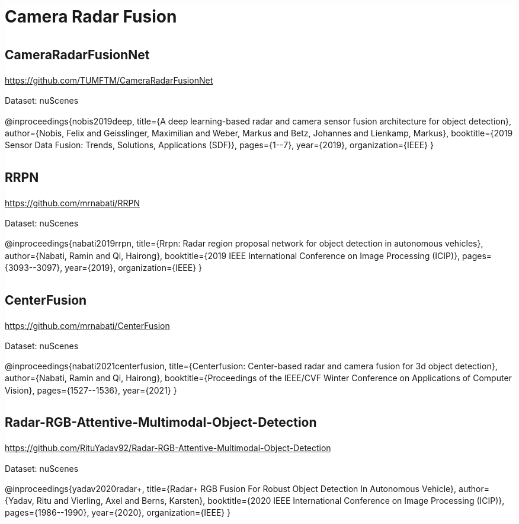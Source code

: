# Camera Radar Fusion
## CameraRadarFusionNet
https://github.com/TUMFTM/CameraRadarFusionNet

Dataset: nuScenes

@inproceedings{nobis2019deep,
  title={A deep learning-based radar and camera sensor fusion architecture for object detection},
  author={Nobis, Felix and Geisslinger, Maximilian and Weber, Markus and Betz, Johannes and Lienkamp, Markus},
  booktitle={2019 Sensor Data Fusion: Trends, Solutions, Applications (SDF)},
  pages={1--7},
  year={2019},
  organization={IEEE}
}

## RRPN
https://github.com/mrnabati/RRPN

Dataset: nuScenes

@inproceedings{nabati2019rrpn,
  title={Rrpn: Radar region proposal network for object detection in autonomous vehicles},
  author={Nabati, Ramin and Qi, Hairong},
  booktitle={2019 IEEE International Conference on Image Processing (ICIP)},
  pages={3093--3097},
  year={2019},
  organization={IEEE}
}

## CenterFusion
https://github.com/mrnabati/CenterFusion

Dataset: nuScenes

@inproceedings{nabati2021centerfusion,
  title={Centerfusion: Center-based radar and camera fusion for 3d object detection},
  author={Nabati, Ramin and Qi, Hairong},
  booktitle={Proceedings of the IEEE/CVF Winter Conference on Applications of Computer Vision},
  pages={1527--1536},
  year={2021}
}

## Radar-RGB-Attentive-Multimodal-Object-Detection
https://github.com/RituYadav92/Radar-RGB-Attentive-Multimodal-Object-Detection

Dataset: nuScenes

@inproceedings{yadav2020radar+,
  title={Radar+ RGB Fusion For Robust Object Detection In Autonomous Vehicle},
  author={Yadav, Ritu and Vierling, Axel and Berns, Karsten},
  booktitle={2020 IEEE International Conference on Image Processing (ICIP)},
  pages={1986--1990},
  year={2020},
  organization={IEEE}
}
